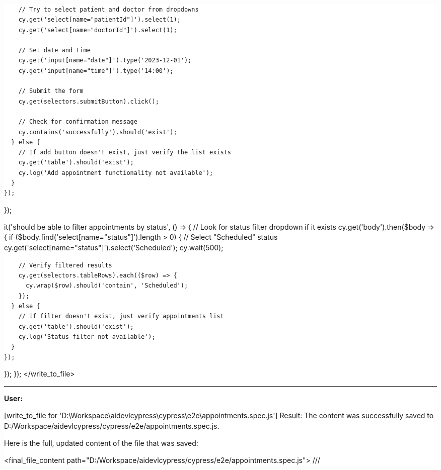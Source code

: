         // Try to select patient and doctor from dropdowns
        cy.get('select[name="patientId"]').select(1);
        cy.get('select[name="doctorId"]').select(1);
        
        // Set date and time
        cy.get('input[name="date"]').type('2023-12-01');
        cy.get('input[name="time"]').type('14:00');
        
        // Submit the form
        cy.get(selectors.submitButton).click();
        
        // Check for confirmation message
        cy.contains('successfully').should('exist');
      } else {
        // If add button doesn't exist, just verify the list exists
        cy.get('table').should('exist');
        cy.log('Add appointment functionality not available');
      }
    });
  });

  it('should be able to filter appointments by status', () => {
    // Look for status filter dropdown if it exists
    cy.get('body').then($body => {
      if ($body.find('select[name="status"]').length > 0) {
        // Select "Scheduled" status
        cy.get('select[name="status"]').select('Scheduled');
        cy.wait(500);
        
        // Verify filtered results
        cy.get(selectors.tableRows).each(($row) => {
          cy.wrap($row).should('contain', 'Scheduled');
        });
      } else {
        // If filter doesn't exist, just verify appointments list
        cy.get('table').should('exist');
        cy.log('Status filter not available');
      }
    });
  });
});
</content>
</write_to_file>

---

**User:**

[write_to_file for 'D:\Workspace\aidevlcypress\cypress\e2e\appointments.spec.js'] Result:
The content was successfully saved to D:/Workspace/aidevlcypress/cypress/e2e/appointments.spec.js.

Here is the full, updated content of the file that was saved:

<final_file_content path="D:/Workspace/aidevlcypress/cypress/e2e/appointments.spec.js">
/// <reference types="cypress" />
